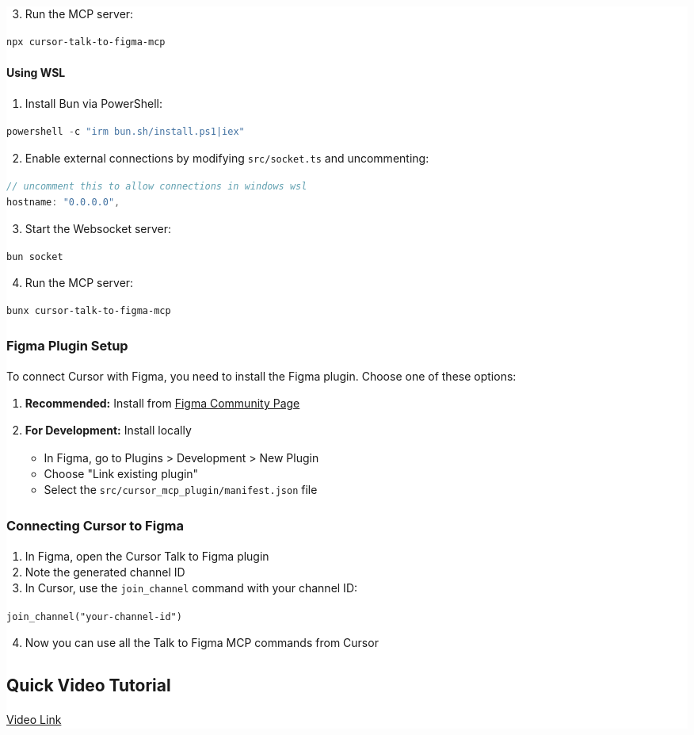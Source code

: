 3. Run the MCP server:

```powershell
npx cursor-talk-to-figma-mcp
```

#### Using WSL

1. Install Bun via PowerShell:

```powershell
powershell -c "irm bun.sh/install.ps1|iex"
```

2. Enable external connections by modifying `src/socket.ts` and uncommenting:

```typescript
// uncomment this to allow connections in windows wsl
hostname: "0.0.0.0",
```

3. Start the Websocket server:

```bash
bun socket
```

4. Run the MCP server:

```bash
bunx cursor-talk-to-figma-mcp
```

### Figma Plugin Setup

To connect Cursor with Figma, you need to install the Figma plugin. Choose one of these options:

1. **Recommended:** Install from [Figma Community Page](https://www.figma.com/community/plugin/1485687494525374295/cursor-talk-to-figma-mcp-plugin)

2. **For Development:** Install locally
   - In Figma, go to Plugins > Development > New Plugin
   - Choose "Link existing plugin"
   - Select the `src/cursor_mcp_plugin/manifest.json` file

### Connecting Cursor to Figma

1. In Figma, open the Cursor Talk to Figma plugin
2. Note the generated channel ID
3. In Cursor, use the `join_channel` command with your channel ID:
```
join_channel("your-channel-id")
```
4. Now you can use all the Talk to Figma MCP commands from Cursor

## Quick Video Tutorial

[Video Link](https://www.linkedin.com/posts/sonnylazuardi_just-wanted-to-share-my-latest-experiment-activity-7307821553654657024-yrh8)
